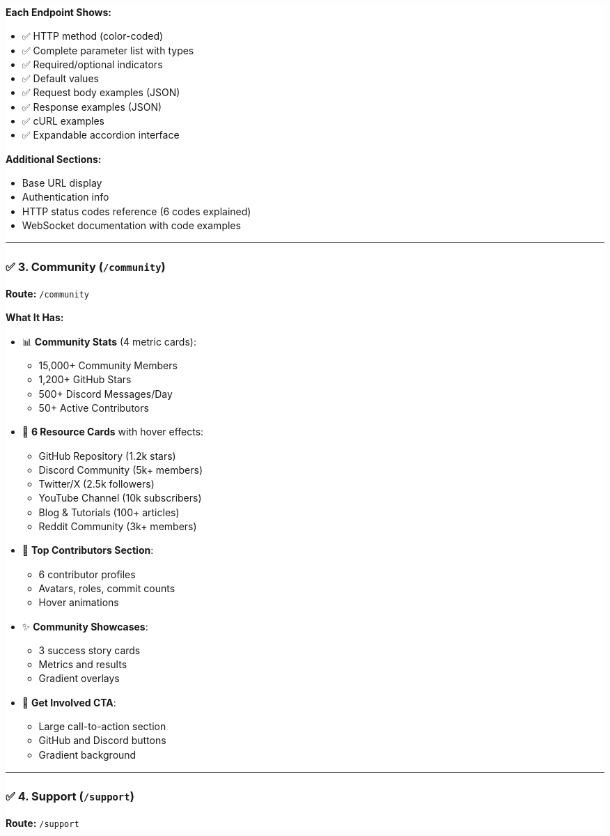 **Each Endpoint Shows:**
- ✅ HTTP method (color-coded)
- ✅ Complete parameter list with types
- ✅ Required/optional indicators
- ✅ Default values
- ✅ Request body examples (JSON)
- ✅ Response examples (JSON)
- ✅ cURL examples
- ✅ Expandable accordion interface

**Additional Sections:**
- Base URL display
- Authentication info
- HTTP status codes reference (6 codes explained)
- WebSocket documentation with code examples

---

### ✅ 3. **Community** (`/community`)
**Route:** `/community`

**What It Has:**
- 📊 **Community Stats** (4 metric cards):
  - 15,000+ Community Members
  - 1,200+ GitHub Stars
  - 500+ Discord Messages/Day
  - 50+ Active Contributors

- 🔗 **6 Resource Cards** with hover effects:
  - GitHub Repository (1.2k stars)
  - Discord Community (5k+ members)
  - Twitter/X (2.5k followers)
  - YouTube Channel (10k subscribers)
  - Blog & Tutorials (100+ articles)
  - Reddit Community (3k+ members)

- 👥 **Top Contributors Section**:
  - 6 contributor profiles
  - Avatars, roles, commit counts
  - Hover animations

- ✨ **Community Showcases**:
  - 3 success story cards
  - Metrics and results
  - Gradient overlays

- 🚀 **Get Involved CTA**:
  - Large call-to-action section
  - GitHub and Discord buttons
  - Gradient background

---

### ✅ 4. **Support** (`/support`)
**Route:** `/support`
